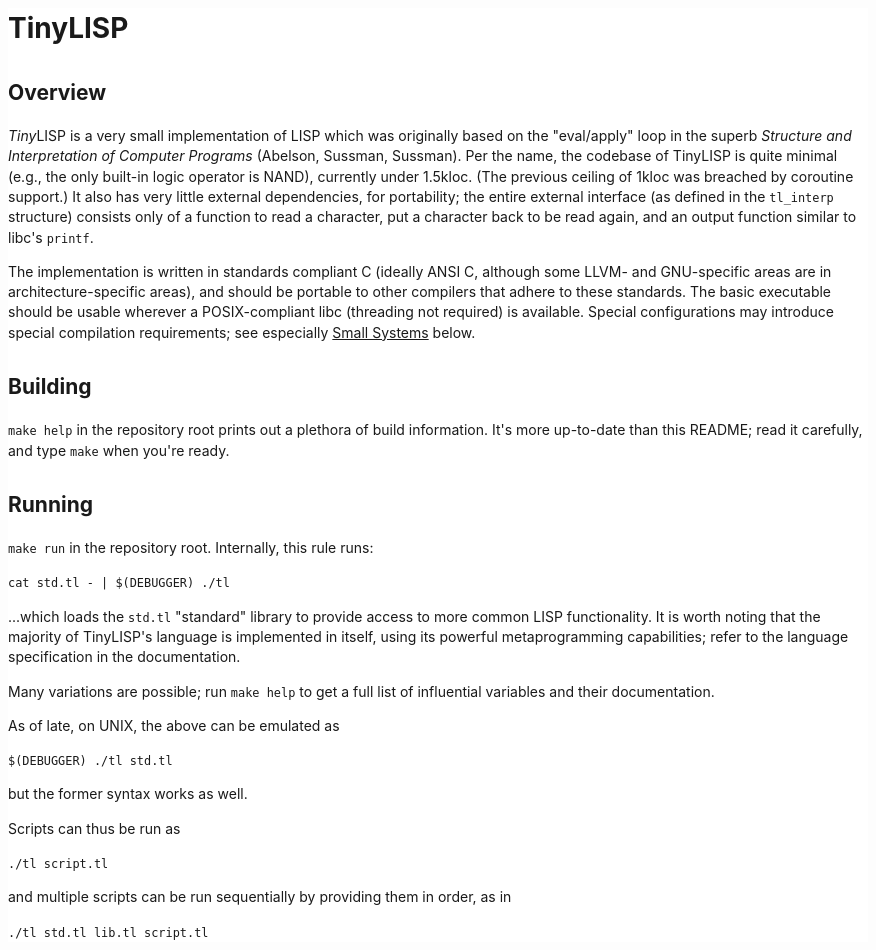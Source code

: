 TinyLISP
========

Overview
--------

*Tiny*LISP is a very small implementation of LISP which was originally based on
the "eval/apply" loop in the superb *Structure and Interpretation of Computer
Programs* (Abelson, Sussman, Sussman). Per the name, the codebase of TinyLISP
is quite minimal (e.g., the only built-in logic operator is NAND), currently
under 1.5kloc. (The previous ceiling of 1kloc was breached by coroutine
support.) It also has very little external dependencies, for portability; the
entire external interface (as defined in the `tl_interp` structure) consists
only of a function to read a character, put a character back to be read again,
and an output function similar to libc's `printf`.

The implementation is written in standards compliant C (ideally ANSI C,
although some LLVM- and GNU-specific areas are in architecture-specific areas),
and should be portable to other compilers that adhere to these standards. The
basic executable should be usable wherever a POSIX-compliant libc (threading
not required) is available. Special configurations may introduce special
compilation requirements; see especially [Small Systems](#Small_Systems) below.

Building
--------

`make help` in the repository root prints out a plethora of build information.
It's more up-to-date than this README; read it carefully, and type `make` when
you're ready.

Running
-------

`make run` in the repository root. Internally, this rule runs:

	cat std.tl - | $(DEBUGGER) ./tl

...which loads the `std.tl` "standard" library to provide access to more common
LISP functionality. It is worth noting that the majority of TinyLISP's language
is implemented in itself, using its powerful metaprogramming capabilities;
refer to the language specification in the documentation.

Many variations are possible; run `make help` to get a full list of influential
variables and their documentation.

As of late, on UNIX, the above can be emulated as

	$(DEBUGGER) ./tl std.tl

but the former syntax works as well.

Scripts can thus be run as

	./tl script.tl

and multiple scripts can be run sequentially by providing them in order, as in

	./tl std.tl lib.tl script.tl
